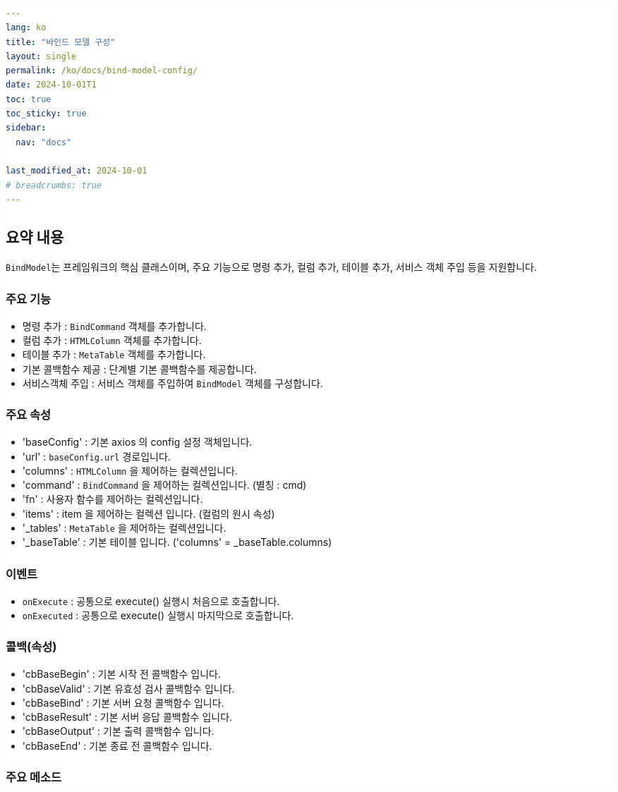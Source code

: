 ```yaml
---
lang: ko
title: "바인드 모델 구성"
layout: single
permalink: /ko/docs/bind-model-config/
date: 2024-10-01T1
toc: true
toc_sticky: true
sidebar:
  nav: "docs"

last_modified_at: 2024-10-01
# breadcrumbs: true
---
```


## 요약 내용

`BindModel`는 프레임워크의 핵심 클래스이며, 주요 기능으로 명령 추가, 컬럼 추가, 테이블 추가, 서비스 객체 주입 등을 지원합니다.

### 주요 기능

- 명령 추가 : `BindCommand` 객체를 추가합니다.
- 컬럼 추가 : `HTMLColumn` 객체를 추가합니다.
- 테이블 추가 : `MetaTable` 객체를 추가합니다.
- 기본 콜백함수 제공 : 단계별 기본 콜백함수를 제공합니다.
- 서비스객체 주입 : 서비스 객체를 주입하여 `BindModel` 객체를 구성합니다.

### 주요 속성

- 'baseConfig' : 기본 axios 의 config 설정 객체입니다.
- 'url' : `baseConfig.url` 경로입니다. 
- 'columns' :  `HTMLColumn` 을 제어하는 컬렉션입니다.
- 'command' : `BindCommand` 을 제어하는 컬렉션입니다. (별칭 : cmd)
- 'fn' :  사용자 함수를 제어하는 컬렉션입니다.
- 'items' : item 을 제어하는 컬렉션 입니다. (컬럼의 원시 속성)
- '\_tables' : `MetaTable` 을 제어하는 컬렉션입니다.
- '\_baseTable' : 기본 테이블 입니다. ('columns' = \_baseTable.columns)

### 이벤트

- `onExecute` :  공통으로  execute() 실행시 처음으로 호출합니다.
- `onExecuted` : 공통으로 execute() 실행시 마지막으로 호출합니다.

### 콜백(속성)

- 'cbBaseBegin' : 기본 시작 전 콜백함수 입니다.
- 'cbBaseValid' : 기본 유효성 검사 콜백함수 입니다.
- 'cbBaseBind' : 기본 서버 요청 콜백함수 입니다.
- 'cbBaseResult' : 기본 서버 응답 콜백함수 입니다.
- 'cbBaseOutput' : 기본 출력 콜백함수 입니다.
- 'cbBaseEnd' : 기본 종료 전 콜백함수 입니다.
### 주요 메소드
